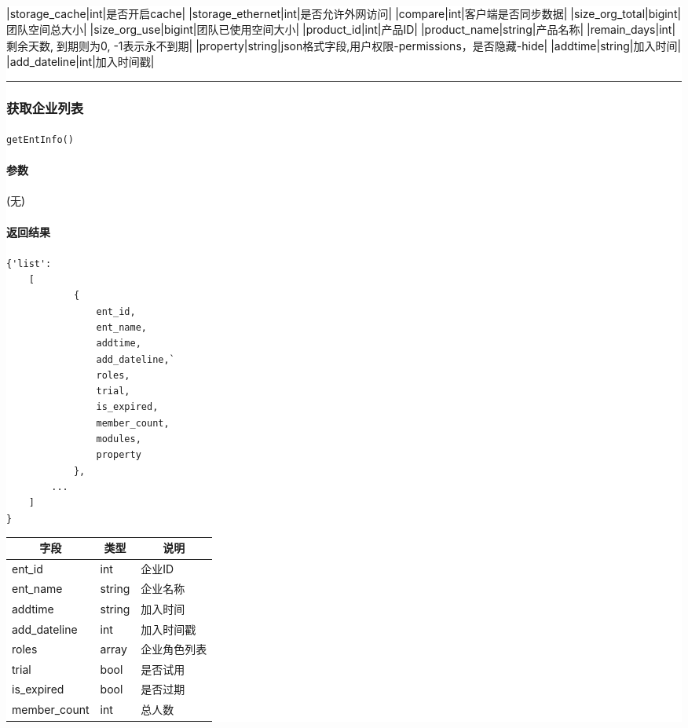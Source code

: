 |storage_cache|int|是否开启cache|
|storage_ethernet|int|是否允许外网访问|
|compare|int|客户端是否同步数据|
|size_org_total|bigint|团队空间总大小|
|size_org_use|bigint|团队已使用空间大小|
|product_id|int|产品ID|
|product_name|string|产品名称|
|remain_days|int|剩余天数, 到期则为0, -1表示永不到期|
|property|string|json格式字段,用户权限-permissions，是否隐藏-hide|
|addtime|string|加入时间|
|add_dateline|int|加入时间戳|

---

### 获取企业列表
	getEntInfo()
	
#### 参数

(无)

#### 返回结果

    {'list':
        [
        		{
        			ent_id,
        			ent_name,
        			addtime,
        			add_dateline,`
        			roles,
        			trial,
        			is_expired,
        			member_count,
        			modules,
        			property
        		},
        	...
        ]
    }

| 字段 | 类型 | 说明 |
|---|---|---|
|ent_id|int|企业ID|
|ent_name|string|企业名称|
|addtime|string|加入时间|
|add_dateline|int|加入时间戳|
|roles|array|企业角色列表|
|trial|bool|是否试用|
|is_expired|bool|是否过期|
|member_count|int|总人数|